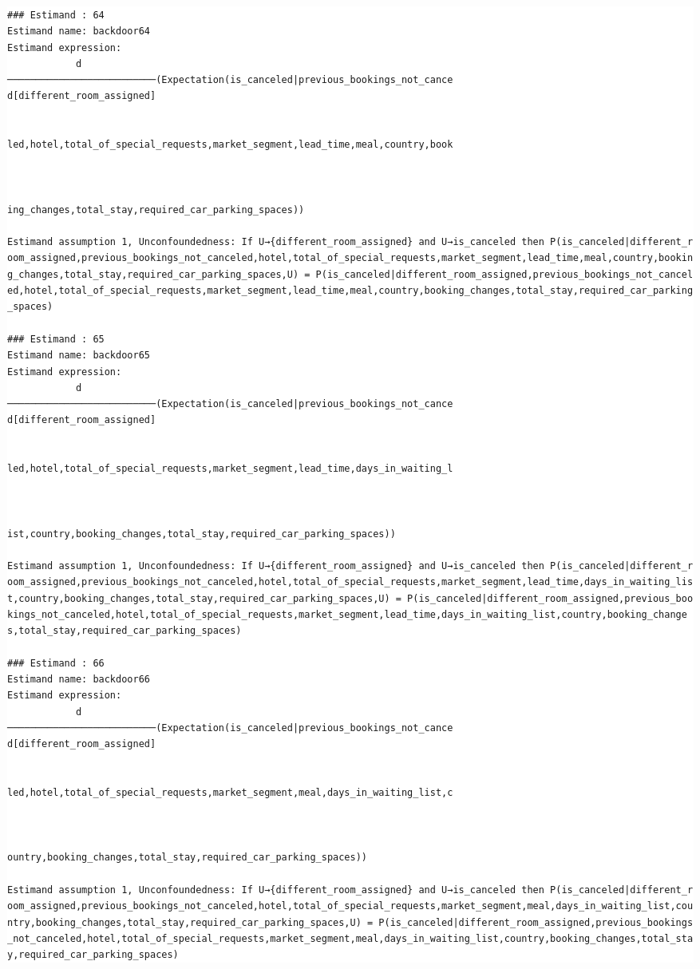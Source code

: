     ### Estimand : 64
    Estimand name: backdoor64
    Estimand expression:
                d                                                                 
    ──────────────────────────(Expectation(is_canceled|previous_bookings_not_cance
    d[different_room_assigned]                                                    
    
                                                                                  
    led,hotel,total_of_special_requests,market_segment,lead_time,meal,country,book
                                                                                  
    
                                                        
    ing_changes,total_stay,required_car_parking_spaces))
                                                        
    Estimand assumption 1, Unconfoundedness: If U→{different_room_assigned} and U→is_canceled then P(is_canceled|different_room_assigned,previous_bookings_not_canceled,hotel,total_of_special_requests,market_segment,lead_time,meal,country,booking_changes,total_stay,required_car_parking_spaces,U) = P(is_canceled|different_room_assigned,previous_bookings_not_canceled,hotel,total_of_special_requests,market_segment,lead_time,meal,country,booking_changes,total_stay,required_car_parking_spaces)
    
    ### Estimand : 65
    Estimand name: backdoor65
    Estimand expression:
                d                                                                 
    ──────────────────────────(Expectation(is_canceled|previous_bookings_not_cance
    d[different_room_assigned]                                                    
    
                                                                                  
    led,hotel,total_of_special_requests,market_segment,lead_time,days_in_waiting_l
                                                                                  
    
                                                                        
    ist,country,booking_changes,total_stay,required_car_parking_spaces))
                                                                        
    Estimand assumption 1, Unconfoundedness: If U→{different_room_assigned} and U→is_canceled then P(is_canceled|different_room_assigned,previous_bookings_not_canceled,hotel,total_of_special_requests,market_segment,lead_time,days_in_waiting_list,country,booking_changes,total_stay,required_car_parking_spaces,U) = P(is_canceled|different_room_assigned,previous_bookings_not_canceled,hotel,total_of_special_requests,market_segment,lead_time,days_in_waiting_list,country,booking_changes,total_stay,required_car_parking_spaces)
    
    ### Estimand : 66
    Estimand name: backdoor66
    Estimand expression:
                d                                                                 
    ──────────────────────────(Expectation(is_canceled|previous_bookings_not_cance
    d[different_room_assigned]                                                    
    
                                                                                  
    led,hotel,total_of_special_requests,market_segment,meal,days_in_waiting_list,c
                                                                                  
    
                                                                   
    ountry,booking_changes,total_stay,required_car_parking_spaces))
                                                                   
    Estimand assumption 1, Unconfoundedness: If U→{different_room_assigned} and U→is_canceled then P(is_canceled|different_room_assigned,previous_bookings_not_canceled,hotel,total_of_special_requests,market_segment,meal,days_in_waiting_list,country,booking_changes,total_stay,required_car_parking_spaces,U) = P(is_canceled|different_room_assigned,previous_bookings_not_canceled,hotel,total_of_special_requests,market_segment,meal,days_in_waiting_list,country,booking_changes,total_stay,required_car_parking_spaces)
    